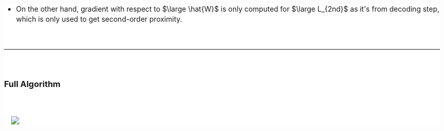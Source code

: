- On the other hand, gradient with respect to $\large \hat{W}$ is only computed for $\large L_{2nd}$ as it's from decoding step, which is only used to get second-order proximity.

<br/>

---

<br/>

### **Full Algorithm**

<br/>

&emsp;<img src="https://github.com/SuminizZ/Algorithm/assets/92680829/2f9627ed-fe29-43ce-ab1b-30e7192b9fe5" width="600">
